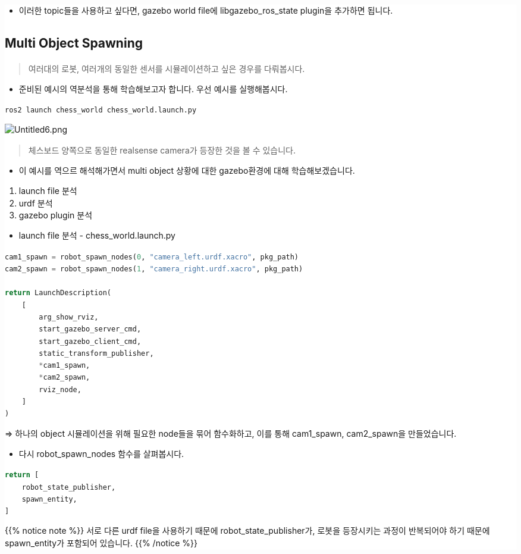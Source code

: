 - 이러한 topic들을 사용하고 싶다면, gazebo world file에 libgazebo_ros_state plugin을 추가하면 됩니다.

## Multi Object Spawning

> 여러대의 로봇, 여러개의 동일한 센서를 시뮬레이션하고 싶은 경우를 다뤄봅시다.

- 준비된 예시의 역분석을 통해 학습해보고자 합니다. 우선 예시를 실행해봅시다.

```xml
ros2 launch chess_world chess_world.launch.py
```

![Untitled6.png](/kr/ros2_foxy/images12/Untitled6.png?height=350px)

> 체스보드 양쪽으로 동일한 realsense camera가 등장한 것을 볼 수 있습니다.

- 이 예시를 역으르 해석해가면서 multi object 상황에 대한 gazebo환경에 대해 학습해보겠습니다.

1. launch file 분석
2. urdf 분석
3. gazebo plugin 분석

- launch file 분석 - chess_world.launch.py

```python
cam1_spawn = robot_spawn_nodes(0, "camera_left.urdf.xacro", pkg_path)
cam2_spawn = robot_spawn_nodes(1, "camera_right.urdf.xacro", pkg_path)

return LaunchDescription(
    [
        arg_show_rviz,
        start_gazebo_server_cmd,
        start_gazebo_client_cmd,
        static_transform_publisher,
        *cam1_spawn,
        *cam2_spawn,
        rviz_node,
    ]
)
```

⇒ 하나의 object 시뮬레이션을 위해 필요한 node들을 묶어 함수화하고, 이를 통해 cam1_spawn, cam2_spawn을 만들었습니다.

- 다시 robot_spawn_nodes 함수를 살펴봅시다.

```python
return [
    robot_state_publisher,
    spawn_entity,
]
```

{{% notice note %}}
서로 다른 urdf file을 사용하기 때문에 robot_state_publisher가, 로봇을 등장시키는 과정이 반복되어야 하기 때문에 spawn_entity가 포함되어 있습니다.
{{% /notice %}}
